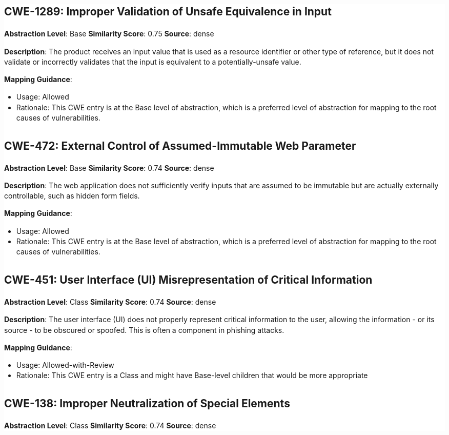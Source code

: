 ## CWE-1289: Improper Validation of Unsafe Equivalence in Input
**Abstraction Level**: Base
**Similarity Score**: 0.75
**Source**: dense

**Description**:
The product receives an input value that is used as a resource identifier or other type of reference, but it does not validate or incorrectly validates that the input is equivalent to a potentially-unsafe value.

**Mapping Guidance**:
- Usage: Allowed
- Rationale: This CWE entry is at the Base level of abstraction, which is a preferred level of abstraction for mapping to the root causes of vulnerabilities.

## CWE-472: External Control of Assumed-Immutable Web Parameter
**Abstraction Level**: Base
**Similarity Score**: 0.74
**Source**: dense

**Description**:
The web application does not sufficiently verify inputs that are assumed to be immutable but are actually externally controllable, such as hidden form fields.

**Mapping Guidance**:
- Usage: Allowed
- Rationale: This CWE entry is at the Base level of abstraction, which is a preferred level of abstraction for mapping to the root causes of vulnerabilities.

## CWE-451: User Interface (UI) Misrepresentation of Critical Information
**Abstraction Level**: Class
**Similarity Score**: 0.74
**Source**: dense

**Description**:
The user interface (UI) does not properly represent critical information to the user, allowing the information - or its source - to be obscured or spoofed. This is often a component in phishing attacks.

**Mapping Guidance**:
- Usage: Allowed-with-Review
- Rationale: This CWE entry is a Class and might have Base-level children that would be more appropriate

## CWE-138: Improper Neutralization of Special Elements
**Abstraction Level**: Class
**Similarity Score**: 0.74
**Source**: dense
